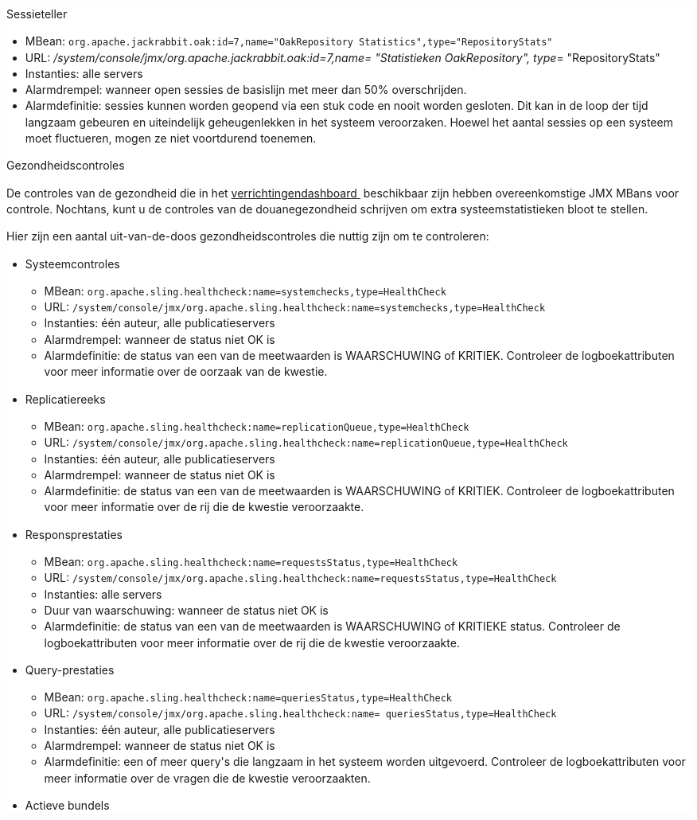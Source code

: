 Sessieteller

* MBean: `org.apache.jackrabbit.oak:id=7,name="OakRepository Statistics",type="RepositoryStats"`
* URL: */system/console/jmx/org.apache.jackrabbit.oak:id=7,name= &quot;Statistieken OakRepository&quot;, type*= &quot;RepositoryStats&quot;
* Instanties: alle servers
* Alarmdrempel: wanneer open sessies de basislijn met meer dan 50% overschrijden.
* Alarmdefinitie: sessies kunnen worden geopend via een stuk code en nooit worden gesloten. Dit kan in de loop der tijd langzaam gebeuren en uiteindelijk geheugenlekken in het systeem veroorzaken. Hoewel het aantal sessies op een systeem moet fluctueren, mogen ze niet voortdurend toenemen.

Gezondheidscontroles

De controles van de gezondheid die in het [&#x200B; verrichtingendashboard &#x200B;](/help/sites-administering/operations-dashboard.md#health-reports) beschikbaar zijn hebben overeenkomstige JMX MBans voor controle. Nochtans, kunt u de controles van de douanegezondheid schrijven om extra systeemstatistieken bloot te stellen.

Hier zijn een aantal uit-van-de-doos gezondheidscontroles die nuttig zijn om te controleren:

* Systeemcontroles
   * MBean: `org.apache.sling.healthcheck:name=systemchecks,type=HealthCheck`
   * URL: `/system/console/jmx/org.apache.sling.healthcheck:name=systemchecks,type=HealthCheck`
   * Instanties: één auteur, alle publicatieservers
   * Alarmdrempel: wanneer de status niet OK is
   * Alarmdefinitie: de status van een van de meetwaarden is WAARSCHUWING of KRITIEK. Controleer de logboekattributen voor meer informatie over de oorzaak van de kwestie.

* Replicatiereeks

   * MBean: `org.apache.sling.healthcheck:name=replicationQueue,type=HealthCheck`
   * URL: `/system/console/jmx/org.apache.sling.healthcheck:name=replicationQueue,type=HealthCheck`
   * Instanties: één auteur, alle publicatieservers
   * Alarmdrempel: wanneer de status niet OK is
   * Alarmdefinitie: de status van een van de meetwaarden is WAARSCHUWING of KRITIEK. Controleer de logboekattributen voor meer informatie over de rij die de kwestie veroorzaakte.

* Responsprestaties

   * MBean: `org.apache.sling.healthcheck:name=requestsStatus,type=HealthCheck`
   * URL: `/system/console/jmx/org.apache.sling.healthcheck:name=requestsStatus,type=HealthCheck`
   * Instanties: alle servers
   * Duur van waarschuwing: wanneer de status niet OK is
   * Alarmdefinitie: de status van een van de meetwaarden is WAARSCHUWING of KRITIEKE status. Controleer de logboekattributen voor meer informatie over de rij die de kwestie veroorzaakte.

* Query-prestaties

   * MBean: `org.apache.sling.healthcheck:name=queriesStatus,type=HealthCheck`
   * URL: `/system/console/jmx/org.apache.sling.healthcheck:name= queriesStatus,type=HealthCheck`
   * Instanties: één auteur, alle publicatieservers
   * Alarmdrempel: wanneer de status niet OK is
   * Alarmdefinitie: een of meer query&#39;s die langzaam in het systeem worden uitgevoerd. Controleer de logboekattributen voor meer informatie over de vragen die de kwestie veroorzaakten.

* Actieve bundels
